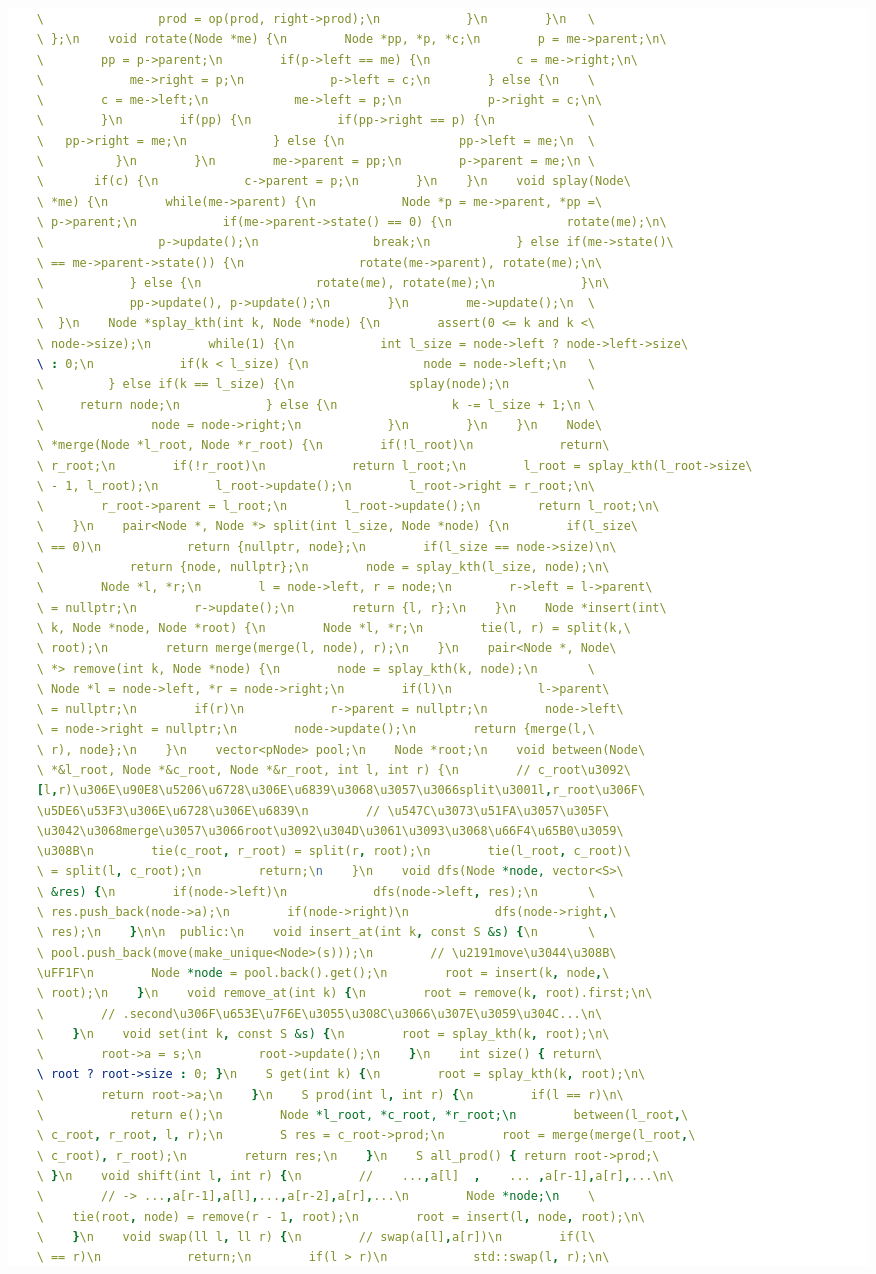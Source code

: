 ```yaml
    \                prod = op(prod, right->prod);\n            }\n        }\n   \
    \ };\n    void rotate(Node *me) {\n        Node *pp, *p, *c;\n        p = me->parent;\n\
    \        pp = p->parent;\n        if(p->left == me) {\n            c = me->right;\n\
    \            me->right = p;\n            p->left = c;\n        } else {\n    \
    \        c = me->left;\n            me->left = p;\n            p->right = c;\n\
    \        }\n        if(pp) {\n            if(pp->right == p) {\n             \
    \   pp->right = me;\n            } else {\n                pp->left = me;\n  \
    \          }\n        }\n        me->parent = pp;\n        p->parent = me;\n \
    \       if(c) {\n            c->parent = p;\n        }\n    }\n    void splay(Node\
    \ *me) {\n        while(me->parent) {\n            Node *p = me->parent, *pp =\
    \ p->parent;\n            if(me->parent->state() == 0) {\n                rotate(me);\n\
    \                p->update();\n                break;\n            } else if(me->state()\
    \ == me->parent->state()) {\n                rotate(me->parent), rotate(me);\n\
    \            } else {\n                rotate(me), rotate(me);\n            }\n\
    \            pp->update(), p->update();\n        }\n        me->update();\n  \
    \  }\n    Node *splay_kth(int k, Node *node) {\n        assert(0 <= k and k <\
    \ node->size);\n        while(1) {\n            int l_size = node->left ? node->left->size\
    \ : 0;\n            if(k < l_size) {\n                node = node->left;\n   \
    \         } else if(k == l_size) {\n                splay(node);\n           \
    \     return node;\n            } else {\n                k -= l_size + 1;\n \
    \               node = node->right;\n            }\n        }\n    }\n    Node\
    \ *merge(Node *l_root, Node *r_root) {\n        if(!l_root)\n            return\
    \ r_root;\n        if(!r_root)\n            return l_root;\n        l_root = splay_kth(l_root->size\
    \ - 1, l_root);\n        l_root->update();\n        l_root->right = r_root;\n\
    \        r_root->parent = l_root;\n        l_root->update();\n        return l_root;\n\
    \    }\n    pair<Node *, Node *> split(int l_size, Node *node) {\n        if(l_size\
    \ == 0)\n            return {nullptr, node};\n        if(l_size == node->size)\n\
    \            return {node, nullptr};\n        node = splay_kth(l_size, node);\n\
    \        Node *l, *r;\n        l = node->left, r = node;\n        r->left = l->parent\
    \ = nullptr;\n        r->update();\n        return {l, r};\n    }\n    Node *insert(int\
    \ k, Node *node, Node *root) {\n        Node *l, *r;\n        tie(l, r) = split(k,\
    \ root);\n        return merge(merge(l, node), r);\n    }\n    pair<Node *, Node\
    \ *> remove(int k, Node *node) {\n        node = splay_kth(k, node);\n       \
    \ Node *l = node->left, *r = node->right;\n        if(l)\n            l->parent\
    \ = nullptr;\n        if(r)\n            r->parent = nullptr;\n        node->left\
    \ = node->right = nullptr;\n        node->update();\n        return {merge(l,\
    \ r), node};\n    }\n    vector<pNode> pool;\n    Node *root;\n    void between(Node\
    \ *&l_root, Node *&c_root, Node *&r_root, int l, int r) {\n        // c_root\u3092\
    [l,r)\u306E\u90E8\u5206\u6728\u306E\u6839\u3068\u3057\u3066split\u3001l,r_root\u306F\
    \u5DE6\u53F3\u306E\u6728\u306E\u6839\n        // \u547C\u3073\u51FA\u3057\u305F\
    \u3042\u3068merge\u3057\u3066root\u3092\u304D\u3061\u3093\u3068\u66F4\u65B0\u3059\
    \u308B\n        tie(c_root, r_root) = split(r, root);\n        tie(l_root, c_root)\
    \ = split(l, c_root);\n        return;\n    }\n    void dfs(Node *node, vector<S>\
    \ &res) {\n        if(node->left)\n            dfs(node->left, res);\n       \
    \ res.push_back(node->a);\n        if(node->right)\n            dfs(node->right,\
    \ res);\n    }\n\n  public:\n    void insert_at(int k, const S &s) {\n       \
    \ pool.push_back(move(make_unique<Node>(s)));\n        // \u2191move\u3044\u308B\
    \uFF1F\n        Node *node = pool.back().get();\n        root = insert(k, node,\
    \ root);\n    }\n    void remove_at(int k) {\n        root = remove(k, root).first;\n\
    \        // .second\u306F\u653E\u7F6E\u3055\u308C\u3066\u307E\u3059\u304C...\n\
    \    }\n    void set(int k, const S &s) {\n        root = splay_kth(k, root);\n\
    \        root->a = s;\n        root->update();\n    }\n    int size() { return\
    \ root ? root->size : 0; }\n    S get(int k) {\n        root = splay_kth(k, root);\n\
    \        return root->a;\n    }\n    S prod(int l, int r) {\n        if(l == r)\n\
    \            return e();\n        Node *l_root, *c_root, *r_root;\n        between(l_root,\
    \ c_root, r_root, l, r);\n        S res = c_root->prod;\n        root = merge(merge(l_root,\
    \ c_root), r_root);\n        return res;\n    }\n    S all_prod() { return root->prod;\
    \ }\n    void shift(int l, int r) {\n        //    ...,a[l]  ,    ... ,a[r-1],a[r],...\n\
    \        // -> ...,a[r-1],a[l],...,a[r-2],a[r],...\n        Node *node;\n    \
    \    tie(root, node) = remove(r - 1, root);\n        root = insert(l, node, root);\n\
    \    }\n    void swap(ll l, ll r) {\n        // swap(a[l],a[r])\n        if(l\
    \ == r)\n            return;\n        if(l > r)\n            std::swap(l, r);\n\
```